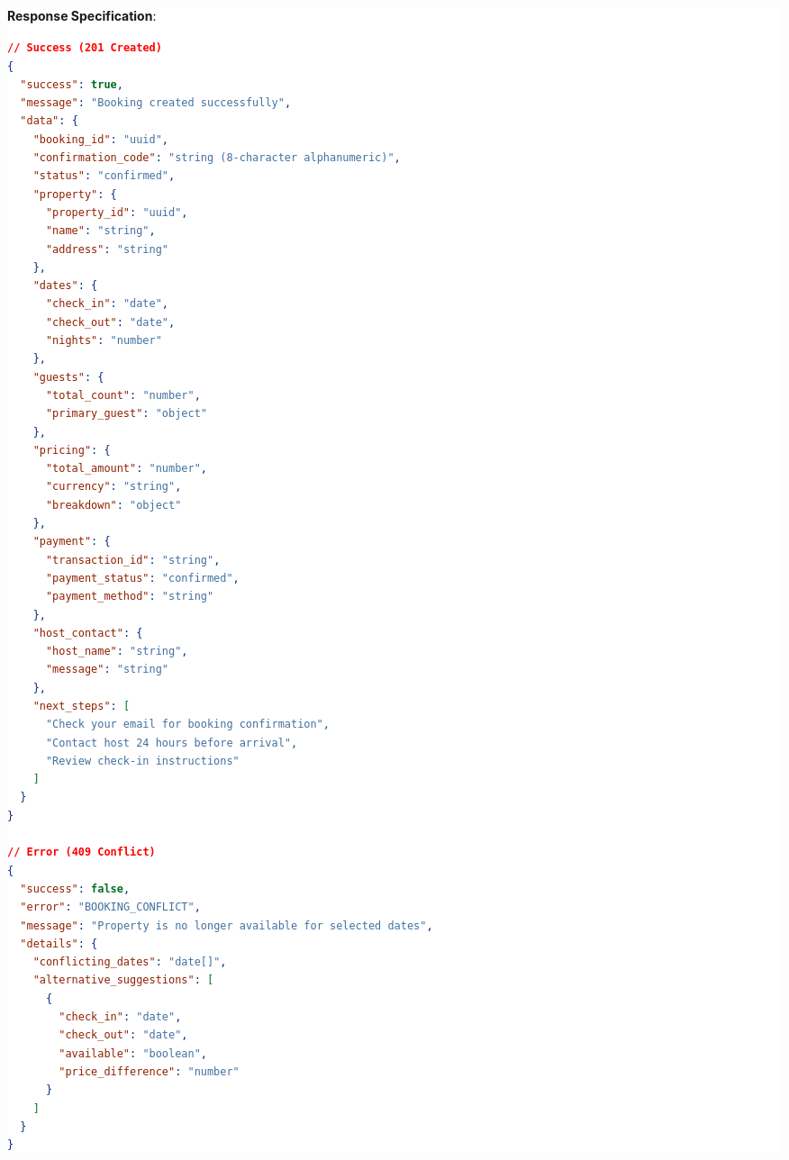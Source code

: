 **Response Specification**:
```json
// Success (201 Created)
{
  "success": true,
  "message": "Booking created successfully",
  "data": {
    "booking_id": "uuid",
    "confirmation_code": "string (8-character alphanumeric)",
    "status": "confirmed",
    "property": {
      "property_id": "uuid",
      "name": "string",
      "address": "string"
    },
    "dates": {
      "check_in": "date",
      "check_out": "date",
      "nights": "number"
    },
    "guests": {
      "total_count": "number",
      "primary_guest": "object"
    },
    "pricing": {
      "total_amount": "number",
      "currency": "string",
      "breakdown": "object"
    },
    "payment": {
      "transaction_id": "string",
      "payment_status": "confirmed",
      "payment_method": "string"
    },
    "host_contact": {
      "host_name": "string",
      "message": "string"
    },
    "next_steps": [
      "Check your email for booking confirmation",
      "Contact host 24 hours before arrival",
      "Review check-in instructions"
    ]
  }
}

// Error (409 Conflict)
{
  "success": false,
  "error": "BOOKING_CONFLICT",
  "message": "Property is no longer available for selected dates",
  "details": {
    "conflicting_dates": "date[]",
    "alternative_suggestions": [
      {
        "check_in": "date",
        "check_out": "date",
        "available": "boolean",
        "price_difference": "number"
      }
    ]
  }
}
```